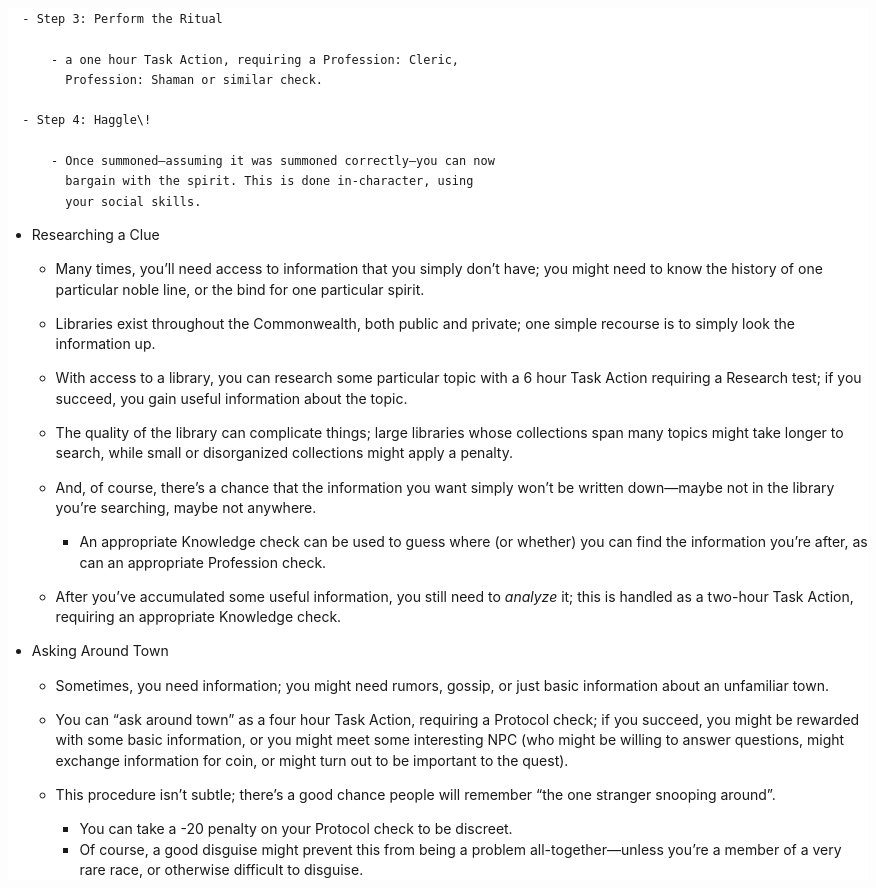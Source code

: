       - Step 3: Perform the Ritual
        
          - a one hour Task Action, requiring a Profession: Cleric,
            Profession: Shaman or similar check.
    
      - Step 4: Haggle\!
        
          - Once summoned—assuming it was summoned correctly—you can now
            bargain with the spirit. This is done in-character, using
            your social skills.

  - Researching a Clue
    
      - Many times, you’ll need access to information that you simply
        don’t have; you might need to know the history of one particular
        noble line, or the bind for one particular spirit.
    
      - Libraries exist throughout the Commonwealth, both public and
        private; one simple recourse is to simply look the information
        up.
    
      - With access to a library, you can research some particular topic
        with a 6 hour Task Action requiring a Research test; if you
        succeed, you gain useful information about the topic.
    
      - The quality of the library can complicate things; large
        libraries whose collections span many topics might take longer
        to search, while small or disorganized collections might apply a
        penalty.
    
      - And, of course, there’s a chance that the information you want
        simply won’t be written down—maybe not in the library you’re
        searching, maybe not anywhere.
        
          - An appropriate Knowledge check can be used to guess where
            (or whether) you can find the information you’re after, as
            can an appropriate Profession check.
    
      - After you’ve accumulated some useful information, you still need
        to *analyze* it; this is handled as a two-hour Task Action,
        requiring an appropriate Knowledge check.

  - Asking Around Town
    
      - Sometimes, you need information; you might need rumors, gossip,
        or just basic information about an unfamiliar town.
    
      - You can “ask around town” as a four hour Task Action, requiring
        a Protocol check; if you succeed, you might be rewarded with
        some basic information, or you might meet some interesting NPC
        (who might be willing to answer questions, might exchange
        information for coin, or might turn out to be important to the
        quest).
    
      - This procedure isn’t subtle; there’s a good chance people will
        remember “the one stranger snooping around”.
        
          - You can take a -20 penalty on your Protocol check to be
            discreet.
          - Of course, a good disguise might prevent this from being a
            problem all-together—unless you’re a member of a very rare
            race, or otherwise difficult to disguise.
    